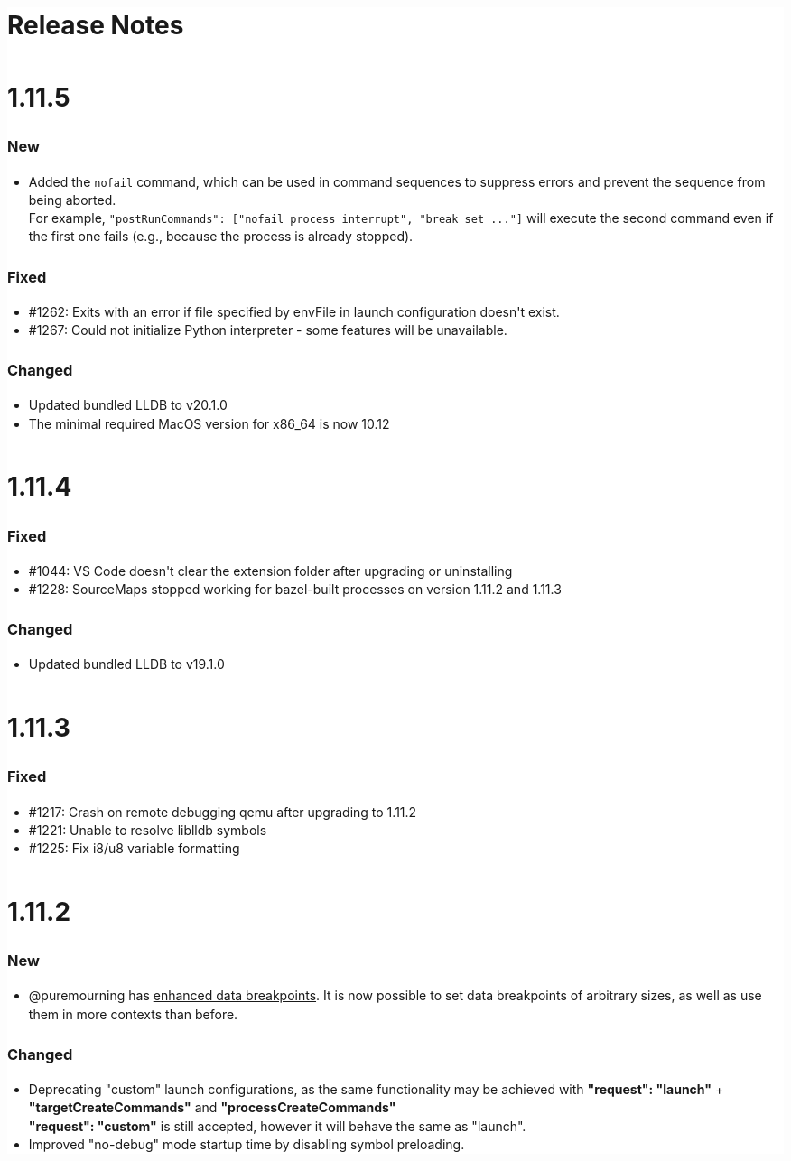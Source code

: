 # Release Notes

# 1.11.5


### New
- Added the `nofail` command, which can be used in command sequences to suppress errors and prevent the sequence from being aborted.<br>
  For example, `"postRunCommands": ["nofail process interrupt", "break set ..."]` will execute the second command even if the first one fails
  (e.g., because the process is already stopped).

### Fixed
- #1262: Exits with an error if file specified by envFile in launch configuration doesn't exist.
- #1267: Could not initialize Python interpreter - some features will be unavailable.

### Changed
- Updated bundled LLDB to v20.1.0
- The minimal required MacOS version for x86_64 is now 10.12

# 1.11.4

### Fixed
- #1044: VS Code doesn't clear the extension folder after upgrading or uninstalling
- #1228: SourceMaps stopped working for bazel-built processes on version 1.11.2 and 1.11.3

### Changed
- Updated bundled LLDB to v19.1.0

# 1.11.3

### Fixed
- #1217: Crash on remote debugging qemu after upgrading to 1.11.2
- #1221: Unable to resolve liblldb symbols
- #1225: Fix i8/u8 variable formatting

# 1.11.2

### New
- @puremourning has [enhanced data breakpoints](https://github.com/vadimcn/codelldb/pull/1161).
  It is now possible to set data breakpoints of arbitrary sizes, as well as use them in more contexts than before.

### Changed
- Deprecating "custom" launch configurations, as the same functionality may be achieved with **"request": "launch"** + **"targetCreateCommands"** and **"processCreateCommands"**<br>
 **"request": "custom"** is still accepted, however it will behave the same as "launch".
- Improved "no-debug" mode startup time by disabling symbol preloading.
